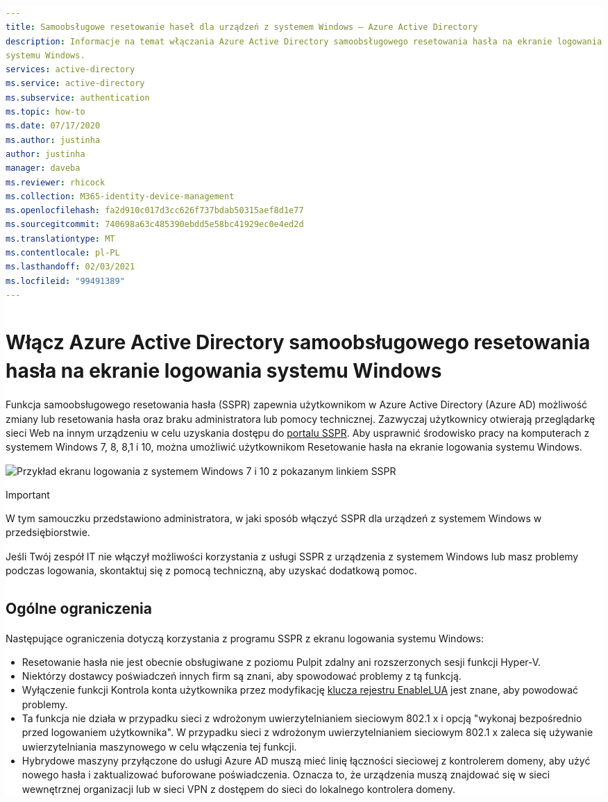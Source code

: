 ```yaml
---
title: Samoobsługowe resetowanie haseł dla urządzeń z systemem Windows — Azure Active Directory
description: Informacje na temat włączania Azure Active Directory samoobsługowego resetowania hasła na ekranie logowania systemu Windows.
services: active-directory
ms.service: active-directory
ms.subservice: authentication
ms.topic: how-to
ms.date: 07/17/2020
ms.author: justinha
author: justinha
manager: daveba
ms.reviewer: rhicock
ms.collection: M365-identity-device-management
ms.openlocfilehash: fa2d910c017d3cc626f737bdab50315aef8d1e77
ms.sourcegitcommit: 740698a63c485390ebdd5e58bc41929ec0e4ed2d
ms.translationtype: MT
ms.contentlocale: pl-PL
ms.lasthandoff: 02/03/2021
ms.locfileid: "99491389"
---
```

# <a name="enable-azure-active-directory-self-service-password-reset-at-the-windows-sign-in-screen"></a>Włącz Azure Active Directory samoobsługowego resetowania hasła na ekranie logowania systemu Windows

Funkcja samoobsługowego resetowania hasła (SSPR) zapewnia użytkownikom w Azure Active Directory (Azure AD) możliwość zmiany lub resetowania hasła oraz braku administratora lub pomocy technicznej. Zazwyczaj użytkownicy otwierają przeglądarkę sieci Web na innym urządzeniu w celu uzyskania dostępu do [portalu SSPR](https://aka.ms/sspr). Aby usprawnić środowisko pracy na komputerach z systemem Windows 7, 8, 8,1 i 10, można umożliwić użytkownikom Resetowanie hasła na ekranie logowania systemu Windows.

![Przykład ekranu logowania z systemem Windows 7 i 10 z pokazanym linkiem SSPR](./media/howto-sspr-windows/windows-reset-password.png)

> [!IMPORTANT]
> W tym samouczku przedstawiono administratora, w jaki sposób włączyć SSPR dla urządzeń z systemem Windows w przedsiębiorstwie.
>
> Jeśli Twój zespół IT nie włączył możliwości korzystania z usługi SSPR z urządzenia z systemem Windows lub masz problemy podczas logowania, skontaktuj się z pomocą techniczną, aby uzyskać dodatkową pomoc.

## <a name="general-limitations"></a>Ogólne ograniczenia

Następujące ograniczenia dotyczą korzystania z programu SSPR z ekranu logowania systemu Windows:

- Resetowanie hasła nie jest obecnie obsługiwane z poziomu Pulpit zdalny ani rozszerzonych sesji funkcji Hyper-V.
- Niektórzy dostawcy poświadczeń innych firm są znani, aby spowodować problemy z tą funkcją.
- Wyłączenie funkcji Kontrola konta użytkownika przez modyfikację [klucza rejestru EnableLUA](/openspecs/windows_protocols/ms-gpsb/958053ae-5397-4f96-977f-b7700ee461ec) jest znane, aby powodować problemy.
- Ta funkcja nie działa w przypadku sieci z wdrożonym uwierzytelnianiem sieciowym 802.1 x i opcją "wykonaj bezpośrednio przed logowaniem użytkownika". W przypadku sieci z wdrożonym uwierzytelnianiem sieciowym 802.1 x zaleca się używanie uwierzytelniania maszynowego w celu włączenia tej funkcji.
- Hybrydowe maszyny przyłączone do usługi Azure AD muszą mieć linię łączności sieciowej z kontrolerem domeny, aby użyć nowego hasła i zaktualizować buforowane poświadczenia. Oznacza to, że urządzenia muszą znajdować się w sieci wewnętrznej organizacji lub w sieci VPN z dostępem do sieci do lokalnego kontrolera domeny.